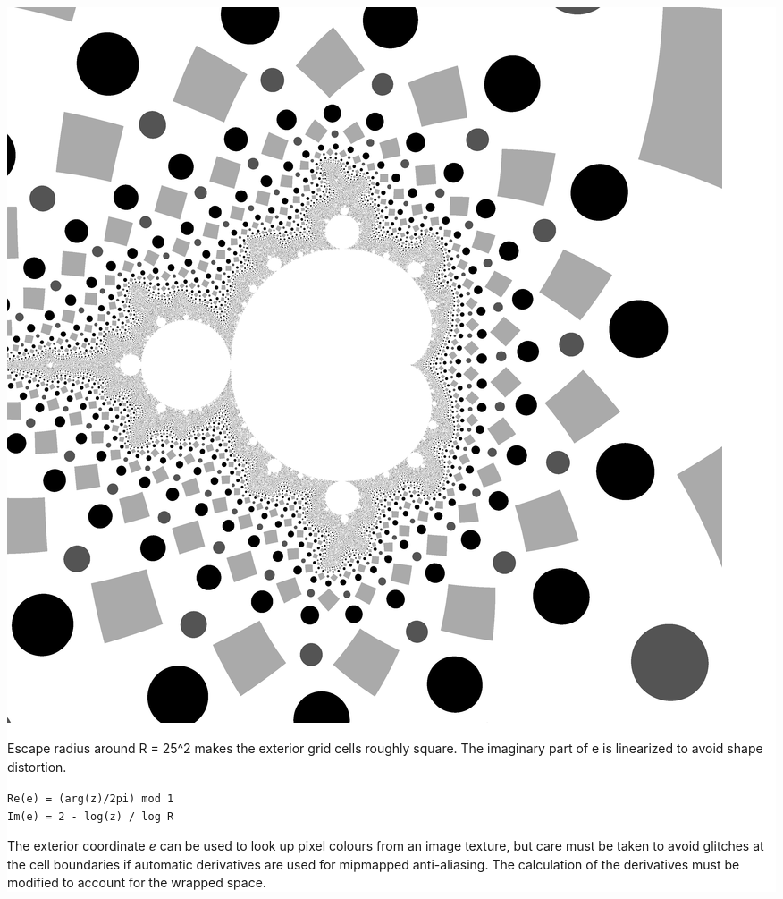 ![Exterior coordinates rendering](./images/ec.png "Exterior coordinates rendering")

Escape radius around R = 25^2 makes the exterior grid cells roughly square.
The imaginary part of e is linearized to avoid shape distortion.
```
Re(e) = (arg(z)/2pi) mod 1 
Im(e) = 2 - log(z) / log R
```
The exterior coordinate $e$ can be used to look up pixel colours from an
image texture, but care must be taken to avoid glitches at the cell boundaries
if automatic derivatives are used for mipmapped anti-aliasing.  The calculation
of the derivatives must be modified to account for the wrapped space.
